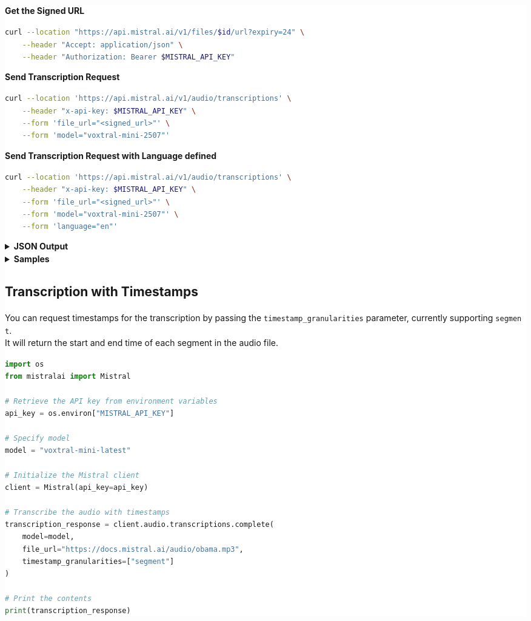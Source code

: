 **Get the Signed URL**
```bash
curl --location "https://api.mistral.ai/v1/files/$id/url?expiry=24" \
    --header "Accept: application/json" \
    --header "Authorization: Bearer $MISTRAL_API_KEY"
```

**Send Transcription Request**
```bash
curl --location 'https://api.mistral.ai/v1/audio/transcriptions' \
    --header "x-api-key: $MISTRAL_API_KEY" \
    --form 'file_url="<signed_url>"' \
    --form 'model="voxtral-mini-2507"'
```

**Send Transcription Request with Language defined**
```bash
curl --location 'https://api.mistral.ai/v1/audio/transcriptions' \
    --header "x-api-key: $MISTRAL_API_KEY" \
    --form 'file_url="<signed_url>"' \
    --form 'model="voxtral-mini-2507"' \
    --form 'language="en"'
```
  </TabItem>
</Tabs>

<details><summary><b>JSON Output</b></summary></details>

<details><summary><b>Samples</b></summary></details>

## Transcription with Timestamps

You can request timestamps for the transcription by passing the `timestamp_granularities` parameter, currently supporting `segment`.  
It will return the start and end time of each segment in the audio file.

<Tabs groupId="code">
  <TabItem value="python" label="python">

```python
import os
from mistralai import Mistral

# Retrieve the API key from environment variables
api_key = os.environ["MISTRAL_API_KEY"]

# Specify model
model = "voxtral-mini-latest"

# Initialize the Mistral client
client = Mistral(api_key=api_key)

# Transcribe the audio with timestamps
transcription_response = client.audio.transcriptions.complete(
    model=model,
    file_url="https://docs.mistral.ai/audio/obama.mp3",
    timestamp_granularities=["segment"]
)

# Print the contents
print(transcription_response)
```
  </TabItem>
  <TabItem value="typescript" label="typescript">
